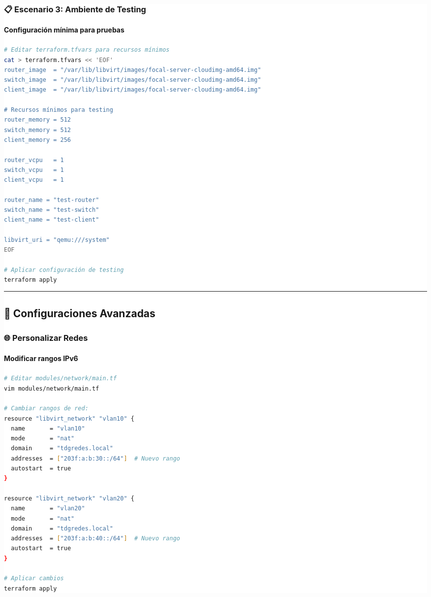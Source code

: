 ### 📋 Escenario 3: Ambiente de Testing

#### Configuración mínima para pruebas
```bash
# Editar terraform.tfvars para recursos mínimos
cat > terraform.tfvars << 'EOF'
router_image  = "/var/lib/libvirt/images/focal-server-cloudimg-amd64.img"
switch_image  = "/var/lib/libvirt/images/focal-server-cloudimg-amd64.img"
client_image  = "/var/lib/libvirt/images/focal-server-cloudimg-amd64.img"

# Recursos mínimos para testing
router_memory = 512
switch_memory = 512
client_memory = 256

router_vcpu   = 1
switch_vcpu   = 1
client_vcpu   = 1

router_name = "test-router"
switch_name = "test-switch"
client_name = "test-client"

libvirt_uri = "qemu:///system"
EOF

# Aplicar configuración de testing
terraform apply
```

---

## 🔧 Configuraciones Avanzadas

### 🌐 Personalizar Redes

#### Modificar rangos IPv6
```bash
# Editar modules/network/main.tf
vim modules/network/main.tf

# Cambiar rangos de red:
resource "libvirt_network" "vlan10" {
  name       = "vlan10"
  mode       = "nat"
  domain     = "tdgredes.local"
  addresses  = ["203f:a:b:30::/64"]  # Nuevo rango
  autostart  = true
}

resource "libvirt_network" "vlan20" {
  name       = "vlan20"
  mode       = "nat"
  domain     = "tdgredes.local"
  addresses  = ["203f:a:b:40::/64"]  # Nuevo rango
  autostart  = true
}

# Aplicar cambios
terraform apply
```
